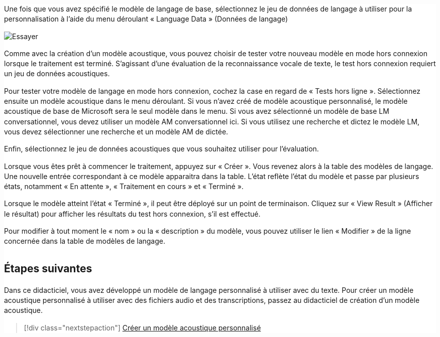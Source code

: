 Une fois que vous avez spécifié le modèle de langage de base, sélectionnez le jeu de données de langage à utiliser pour la personnalisation à l’aide du menu déroulant « Language Data » (Données de langage)

![Essayer](../../../media/cognitive-services/custom-speech-service/custom-speech-language-models-create2.png)

Comme avec la création d’un modèle acoustique, vous pouvez choisir de tester votre nouveau modèle en mode hors connexion lorsque le traitement est terminé. S’agissant d’une évaluation de la reconnaissance vocale de texte, le test hors connexion requiert un jeu de données acoustiques.

Pour tester votre modèle de langage en mode hors connexion, cochez la case en regard de « Tests hors ligne ». Sélectionnez ensuite un modèle acoustique dans le menu déroulant. Si vous n’avez créé de modèle acoustique personnalisé, le modèle acoustique de base de Microsoft sera le seul modèle dans le menu. Si vous avez sélectionné un modèle de base LM conversationnel, vous devez utiliser un modèle AM conversationnel ici. Si vous utilisez une recherche et dictez le modèle LM, vous devez sélectionner une recherche et un modèle AM de dictée.

Enfin, sélectionnez le jeu de données acoustiques que vous souhaitez utiliser pour l’évaluation.

Lorsque vous êtes prêt à commencer le traitement, appuyez sur « Créer ». Vous revenez alors à la table des modèles de langage. Une nouvelle entrée correspondant à ce modèle apparaitra dans la table. L’état reflète l’état du modèle et passe par plusieurs états, notamment « En attente », « Traitement en cours » et « Terminé ».

Lorsque le modèle atteint l’état « Terminé », il peut être déployé sur un point de terminaison. Cliquez sur « View Result » (Afficher le résultat) pour afficher les résultats du test hors connexion, s’il est effectué.

Pour modifier à tout moment le « nom » ou la « description » du modèle, vous pouvez utiliser le lien « Modifier » de la ligne concernée dans la table de modèles de langage.

## <a name="next-steps"></a>Étapes suivantes

Dans ce didacticiel, vous avez développé un modèle de langage personnalisé à utiliser avec du texte. Pour créer un modèle acoustique personnalisé à utiliser avec des fichiers audio et des transcriptions, passez au didacticiel de création d’un modèle acoustique.

> [!div class="nextstepaction"]
> [Créer un modèle acoustique personnalisé](cognitive-services-custom-speech-create-acoustic-model.md)
